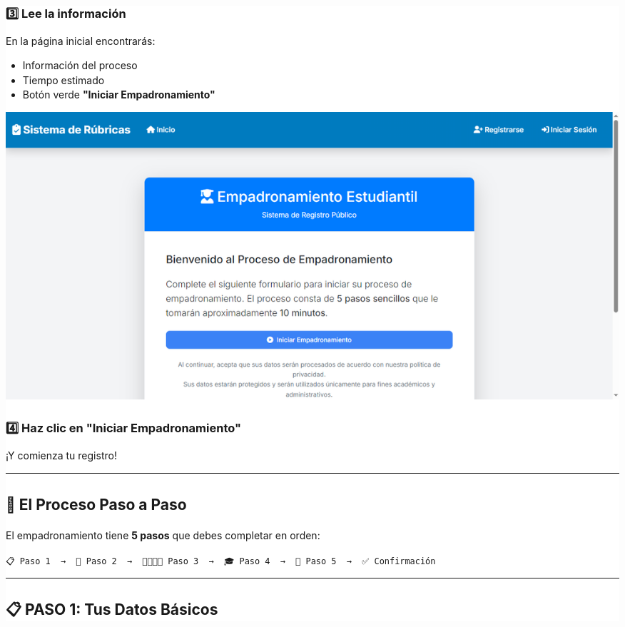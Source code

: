 ### 3️⃣ **Lee la información**
En la página inicial encontrarás:
- Información del proceso
- Tiempo estimado
- Botón verde **"Iniciar Empadronamiento"**

![Página de introducción al empadronamiento](./.playwright-mcp/08_pagina_introduccion_empadronamiento_new.png)

### 4️⃣ **Haz clic en "Iniciar Empadronamiento"**
¡Y comienza tu registro!

---

## 📝 El Proceso Paso a Paso

El empadronamiento tiene **5 pasos** que debes completar en orden:

```
📋 Paso 1  →  📧 Paso 2  →  👨‍👩‍👧‍👦 Paso 3  →  🎓 Paso 4  →  🏥 Paso 5  →  ✅ Confirmación
```

---

## 📋 **PASO 1: Tus Datos Básicos**
